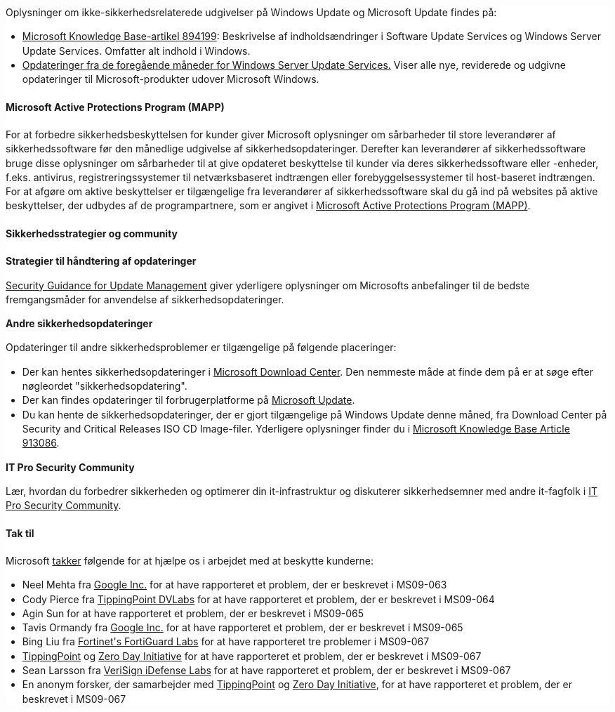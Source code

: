 Oplysninger om ikke-sikkerhedsrelaterede udgivelser på Windows Update og Microsoft Update findes på:

  - [Microsoft Knowledge Base-artikel 894199](http://support.microsoft.com/kb/894199): Beskrivelse af indholdsændringer i Software Update Services og Windows Server Update Services. Omfatter alt indhold i Windows.
  - [Opdateringer fra de foregående måneder for Windows Server Update Services.](http://technet.microsoft.com/en-us/wsus/bb456965.aspx) Viser alle nye, reviderede og udgivne opdateringer til Microsoft-produkter udover Microsoft Windows.

#### Microsoft Active Protections Program (MAPP)

For at forbedre sikkerhedsbeskyttelsen for kunder giver Microsoft oplysninger om sårbarheder til store leverandører af sikkerhedssoftware før den månedlige udgivelse af sikkerhedsopdateringer. Derefter kan leverandører af sikkerhedssoftware bruge disse oplysninger om sårbarheder til at give opdateret beskyttelse til kunder via deres sikkerhedssoftware eller -enheder, f.eks. antivirus, registreringssystemer til netværksbaseret indtrængen eller forebyggelsessystemer til host-baseret indtrængen. For at afgøre om aktive beskyttelser er tilgængelige fra leverandører af sikkerhedssoftware skal du gå ind på websites på aktive beskyttelser, der udbydes af de programpartnere, som er angivet i [Microsoft Active Protections Program (MAPP)](http://www.microsoft.com/security/msrc/mapp/partners.mspx).

#### Sikkerhedsstrategier og community

**Strategier til håndtering af opdateringer**

[Security Guidance for Update Management](http://go.microsoft.com/fwlink/?linkid=21168) giver yderligere oplysninger om Microsofts anbefalinger til de bedste fremgangsmåder for anvendelse af sikkerhedsopdateringer.

**Andre sikkerhedsopdateringer**

Opdateringer til andre sikkerhedsproblemer er tilgængelige på følgende placeringer:

  - Der kan hentes sikkerhedsopdateringer i [Microsoft Download Center](http://go.microsoft.com/fwlink/?linkid=21129). Den nemmeste måde at finde dem på er at søge efter nøgleordet "sikkerhedsopdatering".
  - Der kan findes opdateringer til forbrugerplatforme på [Microsoft Update](http://go.microsoft.com/fwlink/?linkid=40747).
  - Du kan hente de sikkerhedsopdateringer, der er gjort tilgængelige på Windows Update denne måned, fra Download Center på Security and Critical Releases ISO CD Image-filer. Yderligere oplysninger finder du i [Microsoft Knowledge Base Article 913086](http://support.microsoft.com/kb/913086).

**IT Pro Security Community**

Lær, hvordan du forbedrer sikkerheden og optimerer din it-infrastruktur og diskuterer sikkerhedsemner med andre it-fagfolk i [IT Pro Security Community](http://go.microsoft.com/fwlink/?linkid=21164).

#### Tak til

Microsoft [takker](http://go.microsoft.com/fwlink/?linkid=21127) følgende for at hjælpe os i arbejdet med at beskytte kunderne:

  - Neel Mehta fra [Google Inc.](http://www.google.com/) for at have rapporteret et problem, der er beskrevet i MS09-063
  - Cody Pierce fra [TippingPoint DVLabs](http://dvlabs.tippingpoint.com/) for at have rapporteret et problem, der er beskrevet i MS09-064
  - Agin Sun for at have rapporteret et problem, der er beskrevet i MS09-065
  - Tavis Ormandy fra [Google Inc.](http://www.google.com/) for at have rapporteret et problem, der er beskrevet i MS09-065
  - Bing Liu fra [Fortinet's FortiGuard Labs](http://www.fortiguard.com/) for at have rapporteret tre problemer i MS09-067
  - [TippingPoint](http://www.tippingpoint.com/) og [Zero Day Initiative](http://www.zerodayinitiative.com/) for at have rapporteret et problem, der er beskrevet i MS09-067
  - Sean Larsson fra [VeriSign iDefense Labs](http://labs.idefense.com/) for at have rapporteret et problem, der er beskrevet i MS09-067
  - En anonym forsker, der samarbejder med [TippingPoint](http://www.tippingpoint.com/) og [Zero Day Initiative](http://www.zerodayinitiative.com/), for at have rapporteret et problem, der er beskrevet i MS09-067